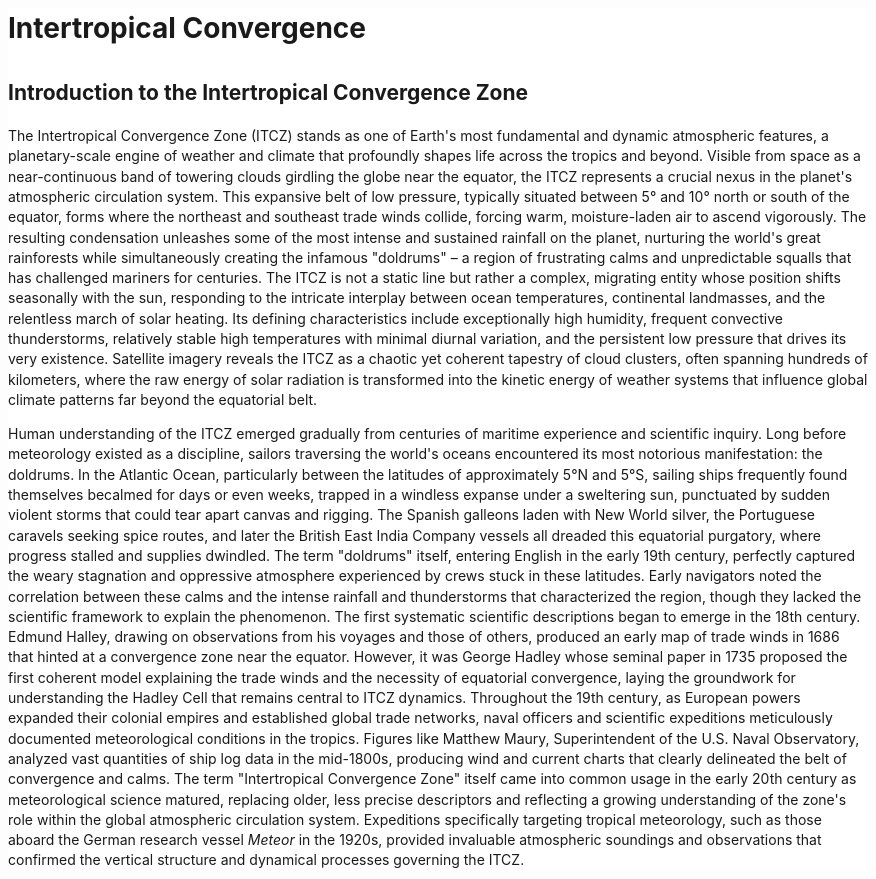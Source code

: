 
# Intertropical Convergence

## Introduction to the Intertropical Convergence Zone

The Intertropical Convergence Zone (ITCZ) stands as one of Earth's most fundamental and dynamic atmospheric features, a planetary-scale engine of weather and climate that profoundly shapes life across the tropics and beyond. Visible from space as a near-continuous band of towering clouds girdling the globe near the equator, the ITCZ represents a crucial nexus in the planet's atmospheric circulation system. This expansive belt of low pressure, typically situated between 5° and 10° north or south of the equator, forms where the northeast and southeast trade winds collide, forcing warm, moisture-laden air to ascend vigorously. The resulting condensation unleashes some of the most intense and sustained rainfall on the planet, nurturing the world's great rainforests while simultaneously creating the infamous "doldrums" – a region of frustrating calms and unpredictable squalls that has challenged mariners for centuries. The ITCZ is not a static line but rather a complex, migrating entity whose position shifts seasonally with the sun, responding to the intricate interplay between ocean temperatures, continental landmasses, and the relentless march of solar heating. Its defining characteristics include exceptionally high humidity, frequent convective thunderstorms, relatively stable high temperatures with minimal diurnal variation, and the persistent low pressure that drives its very existence. Satellite imagery reveals the ITCZ as a chaotic yet coherent tapestry of cloud clusters, often spanning hundreds of kilometers, where the raw energy of solar radiation is transformed into the kinetic energy of weather systems that influence global climate patterns far beyond the equatorial belt.

Human understanding of the ITCZ emerged gradually from centuries of maritime experience and scientific inquiry. Long before meteorology existed as a discipline, sailors traversing the world's oceans encountered its most notorious manifestation: the doldrums. In the Atlantic Ocean, particularly between the latitudes of approximately 5°N and 5°S, sailing ships frequently found themselves becalmed for days or even weeks, trapped in a windless expanse under a sweltering sun, punctuated by sudden violent storms that could tear apart canvas and rigging. The Spanish galleons laden with New World silver, the Portuguese caravels seeking spice routes, and later the British East India Company vessels all dreaded this equatorial purgatory, where progress stalled and supplies dwindled. The term "doldrums" itself, entering English in the early 19th century, perfectly captured the weary stagnation and oppressive atmosphere experienced by crews stuck in these latitudes. Early navigators noted the correlation between these calms and the intense rainfall and thunderstorms that characterized the region, though they lacked the scientific framework to explain the phenomenon. The first systematic scientific descriptions began to emerge in the 18th century. Edmund Halley, drawing on observations from his voyages and those of others, produced an early map of trade winds in 1686 that hinted at a convergence zone near the equator. However, it was George Hadley whose seminal paper in 1735 proposed the first coherent model explaining the trade winds and the necessity of equatorial convergence, laying the groundwork for understanding the Hadley Cell that remains central to ITCZ dynamics. Throughout the 19th century, as European powers expanded their colonial empires and established global trade networks, naval officers and scientific expeditions meticulously documented meteorological conditions in the tropics. Figures like Matthew Maury, Superintendent of the U.S. Naval Observatory, analyzed vast quantities of ship log data in the mid-1800s, producing wind and current charts that clearly delineated the belt of convergence and calms. The term "Intertropical Convergence Zone" itself came into common usage in the early 20th century as meteorological science matured, replacing older, less precise descriptors and reflecting a growing understanding of the zone's role within the global atmospheric circulation system. Expeditions specifically targeting tropical meteorology, such as those aboard the German research vessel *Meteor* in the 1920s, provided invaluable atmospheric soundings and observations that confirmed the vertical structure and dynamical processes governing the ITCZ.

